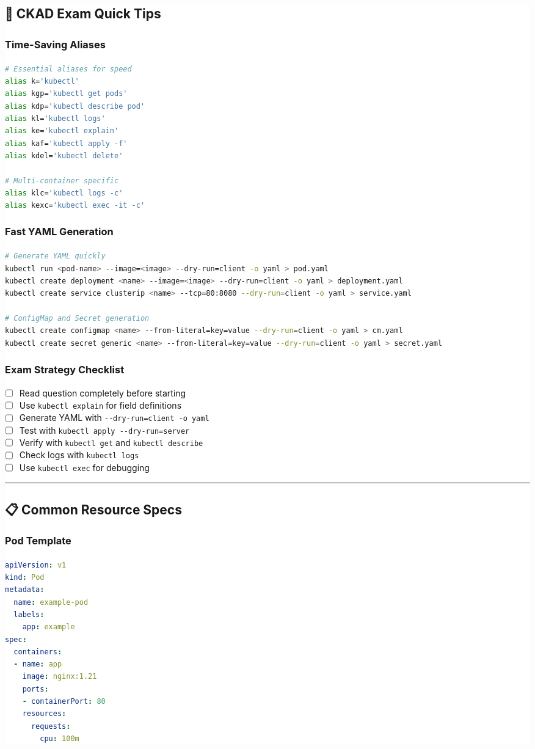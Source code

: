 
## 🎯 CKAD Exam Quick Tips

### Time-Saving Aliases
```bash
# Essential aliases for speed
alias k='kubectl'
alias kgp='kubectl get pods'
alias kdp='kubectl describe pod'
alias kl='kubectl logs'
alias ke='kubectl explain'
alias kaf='kubectl apply -f'
alias kdel='kubectl delete'

# Multi-container specific
alias klc='kubectl logs -c'
alias kexc='kubectl exec -it -c'
```

### Fast YAML Generation
```bash
# Generate YAML quickly
kubectl run <pod-name> --image=<image> --dry-run=client -o yaml > pod.yaml
kubectl create deployment <name> --image=<image> --dry-run=client -o yaml > deployment.yaml
kubectl create service clusterip <name> --tcp=80:8080 --dry-run=client -o yaml > service.yaml

# ConfigMap and Secret generation
kubectl create configmap <name> --from-literal=key=value --dry-run=client -o yaml > cm.yaml
kubectl create secret generic <name> --from-literal=key=value --dry-run=client -o yaml > secret.yaml
```

### Exam Strategy Checklist
- [ ] Read question completely before starting
- [ ] Use `kubectl explain` for field definitions
- [ ] Generate YAML with `--dry-run=client -o yaml`
- [ ] Test with `kubectl apply --dry-run=server`
- [ ] Verify with `kubectl get` and `kubectl describe`
- [ ] Check logs with `kubectl logs`
- [ ] Use `kubectl exec` for debugging

---

## 📋 Common Resource Specs

### Pod Template
```yaml
apiVersion: v1
kind: Pod
metadata:
  name: example-pod
  labels:
    app: example
spec:
  containers:
  - name: app
    image: nginx:1.21
    ports:
    - containerPort: 80
    resources:
      requests:
        cpu: 100m
```